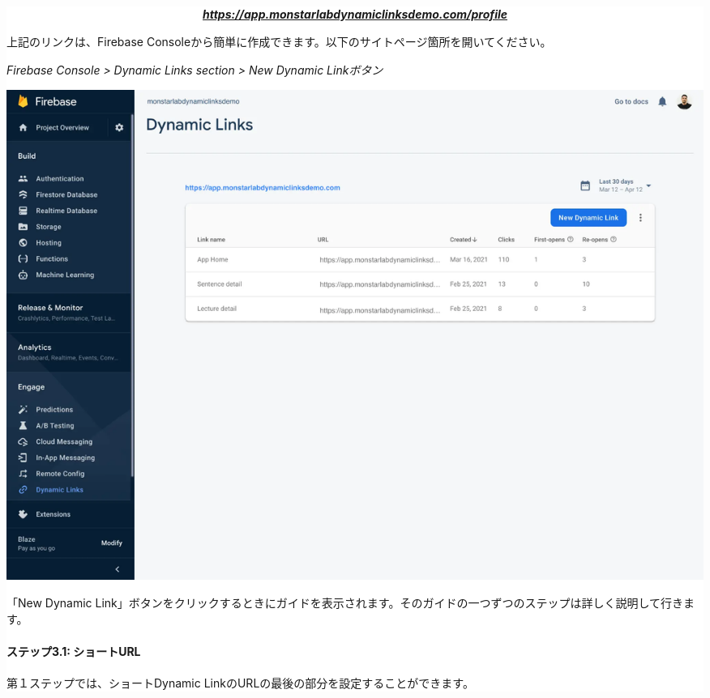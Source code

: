 ***<p style="text-align: center;">https://app.monstarlabdynamiclinksdemo.com/profile</p>***

上記のリンクは、Firebase Consoleから簡単に作成できます。以下のサイトページ箇所を開いてください。

*Firebase Console > Dynamic Links section > New Dynamic Linkボタン*

![](image08.webp)

「New Dynamic Link」ボタンをクリックするときにガイドを表示されます。そのガイドの一つずつのステップは詳しく説明して行きます。

#### ステップ3.1: ショートURL

第１ステップでは、ショートDynamic LinkのURLの最後の部分を設定することができます。
